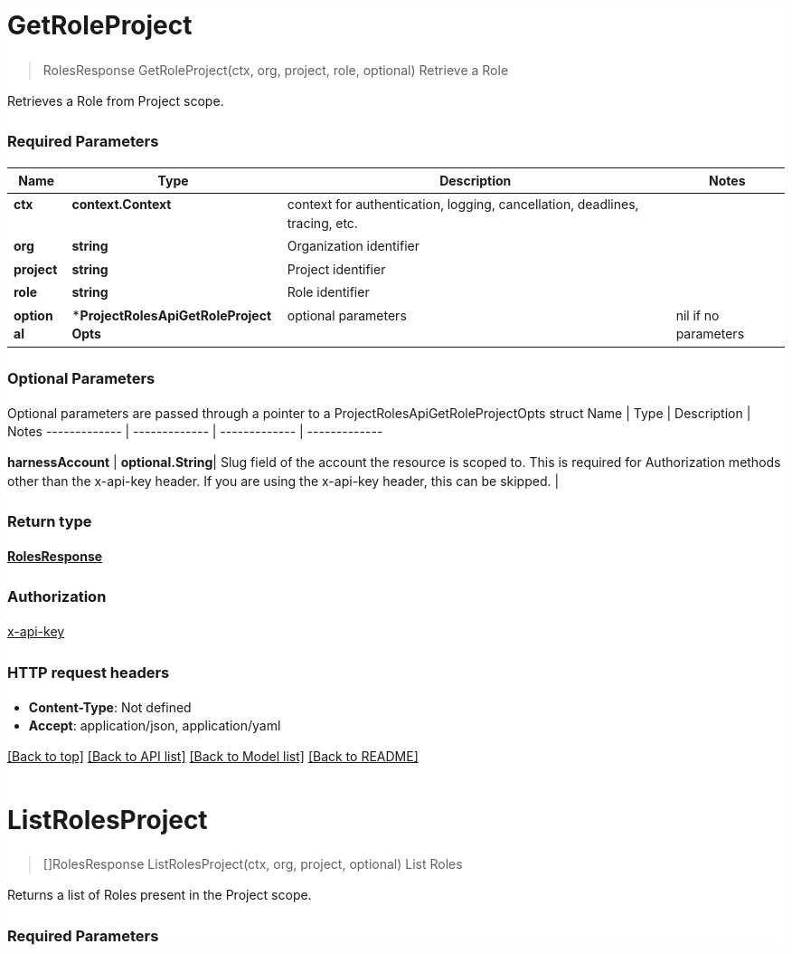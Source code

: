 # **GetRoleProject**
> RolesResponse GetRoleProject(ctx, org, project, role, optional)
Retrieve a Role

Retrieves a Role from Project scope.

### Required Parameters

Name | Type | Description  | Notes
------------- | ------------- | ------------- | -------------
 **ctx** | **context.Context** | context for authentication, logging, cancellation, deadlines, tracing, etc.
  **org** | **string**| Organization identifier | 
  **project** | **string**| Project identifier | 
  **role** | **string**| Role identifier | 
 **optional** | ***ProjectRolesApiGetRoleProjectOpts** | optional parameters | nil if no parameters

### Optional Parameters
Optional parameters are passed through a pointer to a ProjectRolesApiGetRoleProjectOpts struct
Name | Type | Description  | Notes
------------- | ------------- | ------------- | -------------



 **harnessAccount** | **optional.String**| Slug field of the account the resource is scoped to. This is required for Authorization methods other than the x-api-key header. If you are using the x-api-key header, this can be skipped. | 

### Return type

[**RolesResponse**](RolesResponse.md)

### Authorization

[x-api-key](../README.md#x-api-key)

### HTTP request headers

 - **Content-Type**: Not defined
 - **Accept**: application/json, application/yaml

[[Back to top]](#) [[Back to API list]](../README.md#documentation-for-api-endpoints) [[Back to Model list]](../README.md#documentation-for-models) [[Back to README]](../README.md)

# **ListRolesProject**
> []RolesResponse ListRolesProject(ctx, org, project, optional)
List Roles

Returns a list of Roles present in the Project scope.

### Required Parameters
